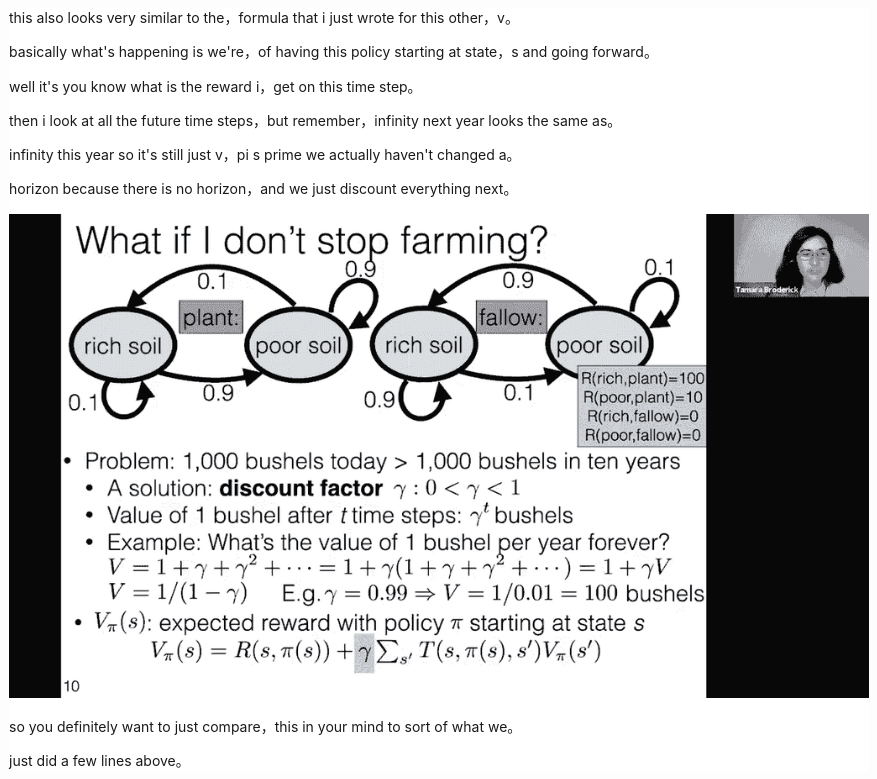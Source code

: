 this also looks very similar to the，formula that i just wrote for this other，v。

basically what's happening is we're，of having this policy starting at state，s and going forward。

well it's you know what is the reward i，get on this time step。

then i look at all the future time steps，but remember，infinity next year looks the same as。

infinity this year so it's still just v，pi s prime we actually haven't changed a。

horizon because there is no horizon，and we just discount everything next。



![](img/2220f93cadcaca2dfe0e327d8d583653_361.png)

so you definitely want to just compare，this in your mind to sort of what we。

just did a few lines above。
